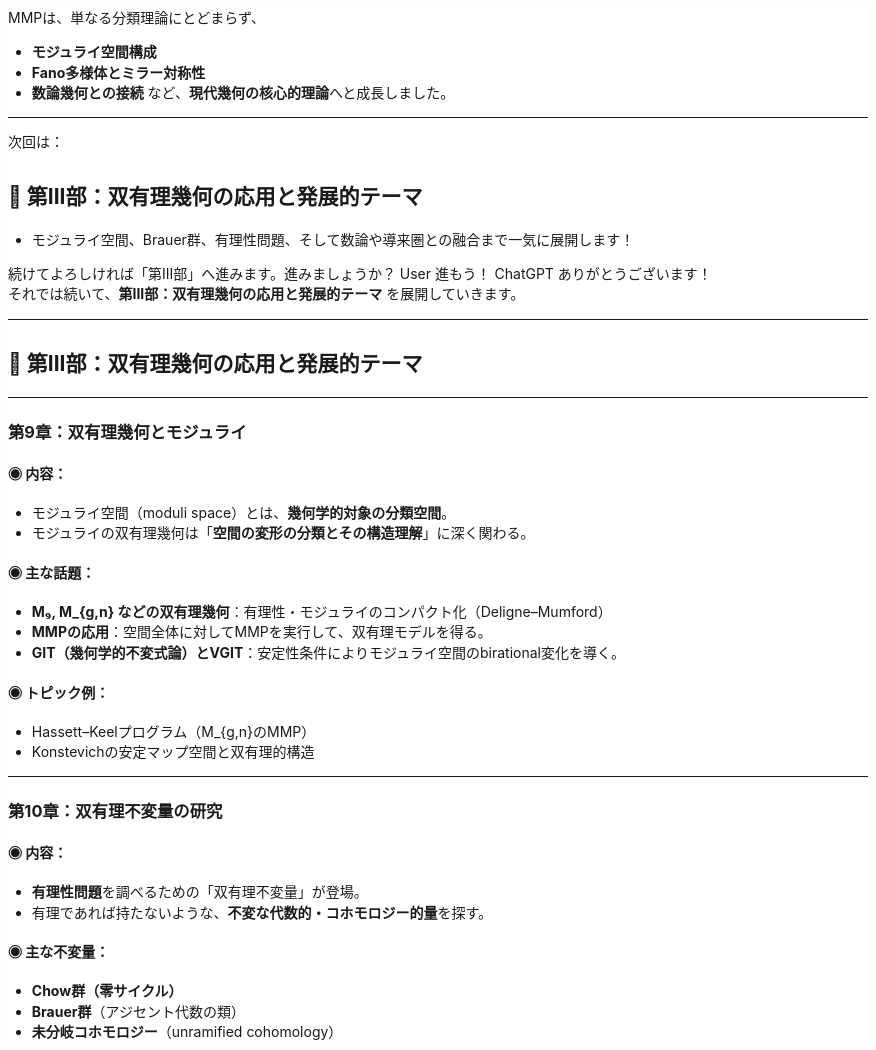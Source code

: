 MMPは、単なる分類理論にとどまらず、
- **モジュライ空間構成**
- **Fano多様体とミラー対称性**
- **数論幾何との接続**
など、**現代幾何の核心的理論**へと成長しました。

---

次回は：

## 📙 **第III部：双有理幾何の応用と発展的テーマ**

- モジュライ空間、Brauer群、有理性問題、そして数論や導来圏との融合まで一気に展開します！

続けてよろしければ「第III部」へ進みます。進みましょうか？
User
進もう！
ChatGPT
ありがとうございます！  
それでは続いて、**第III部：双有理幾何の応用と発展的テーマ** を展開していきます。

---

## 📙 **第III部：双有理幾何の応用と発展的テーマ**

---

### **第9章：双有理幾何とモジュライ**

#### ◉ 内容：
- モジュライ空間（moduli space）とは、**幾何学的対象の分類空間**。
- モジュライの双有理幾何は「**空間の変形の分類とその構造理解**」に深く関わる。

#### ◉ 主な話題：
- **M₉, M_{g,n} などの双有理幾何**：有理性・モジュライのコンパクト化（Deligne–Mumford）  
- **MMPの応用**：空間全体に対してMMPを実行して、双有理モデルを得る。
- **GIT（幾何学的不変式論）とVGIT**：安定性条件によりモジュライ空間のbirational変化を導く。

#### ◉ トピック例：
- Hassett–Keelプログラム（M_{g,n}のMMP）  
- Konstevichの安定マップ空間と双有理的構造  

---

### **第10章：双有理不変量の研究**

#### ◉ 内容：
- **有理性問題**を調べるための「双有理不変量」が登場。
- 有理であれば持たないような、**不変な代数的・コホモロジー的量**を探す。

#### ◉ 主な不変量：
- **Chow群（零サイクル）**
- **Brauer群**（アジセント代数の類）
- **未分岐コホモロジー**（unramified cohomology）
